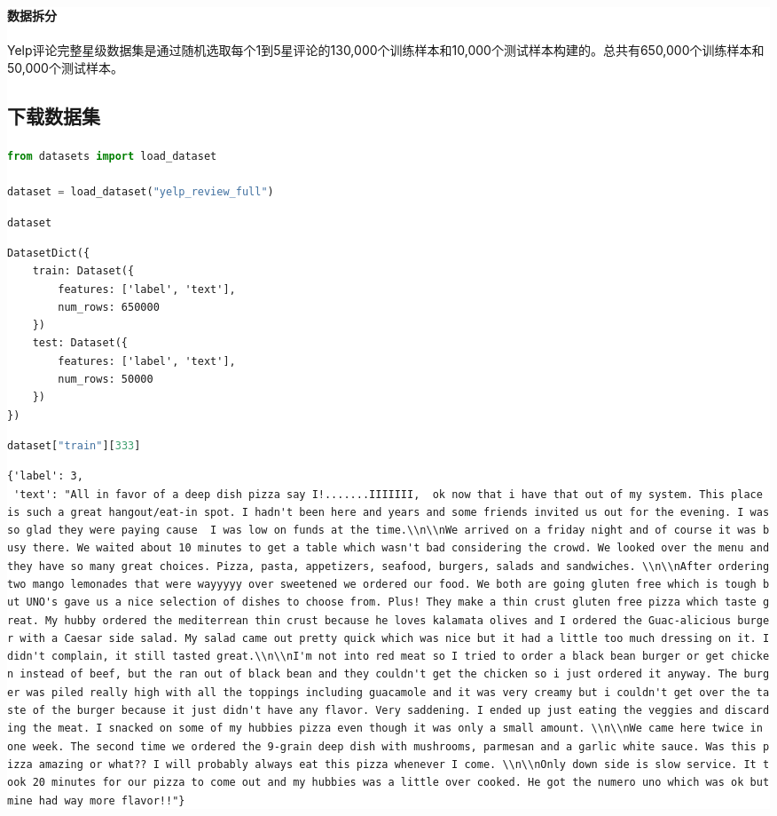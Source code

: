 #### 数据拆分

Yelp评论完整星级数据集是通过随机选取每个1到5星评论的130,000个训练样本和10,000个测试样本构建的。总共有650,000个训练样本和50,000个测试样本。

## 下载数据集


```python
from datasets import load_dataset

dataset = load_dataset("yelp_review_full")
```


```python
dataset
```




    DatasetDict({
        train: Dataset({
            features: ['label', 'text'],
            num_rows: 650000
        })
        test: Dataset({
            features: ['label', 'text'],
            num_rows: 50000
        })
    })




```python
dataset["train"][333]
```




    {'label': 3,
     'text': "All in favor of a deep dish pizza say I!.......IIIIIII,  ok now that i have that out of my system. This place is such a great hangout/eat-in spot. I hadn't been here and years and some friends invited us out for the evening. I was so glad they were paying cause  I was low on funds at the time.\\n\\nWe arrived on a friday night and of course it was busy there. We waited about 10 minutes to get a table which wasn't bad considering the crowd. We looked over the menu and they have so many great choices. Pizza, pasta, appetizers, seafood, burgers, salads and sandwiches. \\n\\nAfter ordering two mango lemonades that were wayyyyy over sweetened we ordered our food. We both are going gluten free which is tough but UNO's gave us a nice selection of dishes to choose from. Plus! They make a thin crust gluten free pizza which taste great. My hubby ordered the mediterrean thin crust because he loves kalamata olives and I ordered the Guac-alicious burger with a Caesar side salad. My salad came out pretty quick which was nice but it had a little too much dressing on it. I didn't complain, it still tasted great.\\n\\nI'm not into red meat so I tried to order a black bean burger or get chicken instead of beef, but the ran out of black bean and they couldn't get the chicken so i just ordered it anyway. The burger was piled really high with all the toppings including guacamole and it was very creamy but i couldn't get over the taste of the burger because it just didn't have any flavor. Very saddening. I ended up just eating the veggies and discarding the meat. I snacked on some of my hubbies pizza even though it was only a small amount. \\n\\nWe came here twice in one week. The second time we ordered the 9-grain deep dish with mushrooms, parmesan and a garlic white sauce. Was this pizza amazing or what?? I will probably always eat this pizza whenever I come. \\n\\nOnly down side is slow service. It took 20 minutes for our pizza to come out and my hubbies was a little over cooked. He got the numero uno which was ok but mine had way more flavor!!"}
